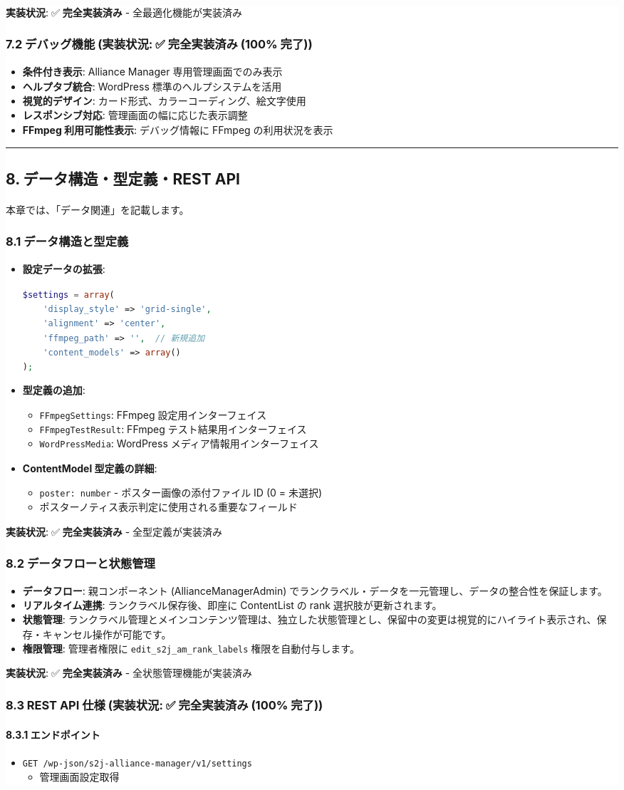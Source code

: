 **実装状況**: ✅ **完全実装済み** - 全最適化機能が実装済み

### 7.2 デバッグ機能 (**実装状況**: ✅ 完全実装済み (100% 完了))

* **条件付き表示**: Alliance Manager 専用管理画面でのみ表示
* **ヘルプタブ統合**: WordPress 標準のヘルプシステムを活用
* **視覚的デザイン**: カード形式、カラーコーディング、絵文字使用
* **レスポンシブ対応**: 管理画面の幅に応じた表示調整
* **FFmpeg 利用可能性表示**: デバッグ情報に FFmpeg の利用状況を表示

---

## 8. データ構造・型定義・REST API

本章では、「データ関連」を記載します。

### 8.1 データ構造と型定義

* **設定データの拡張**:
  ```php
  $settings = array(
      'display_style' => 'grid-single',
      'alignment' => 'center',
      'ffmpeg_path' => '',  // 新規追加
      'content_models' => array()
  );
  ```

* **型定義の追加**:
  * `FFmpegSettings`: FFmpeg 設定用インターフェイス
  * `FFmpegTestResult`: FFmpeg テスト結果用インターフェイス
  * `WordPressMedia`: WordPress メディア情報用インターフェイス

* **ContentModel 型定義の詳細**:
  * `poster: number` - ポスター画像の添付ファイル ID (0 = 未選択)
  * ポスターノティス表示判定に使用される重要なフィールド

**実装状況**: ✅ **完全実装済み** - 全型定義が実装済み

### 8.2 データフローと状態管理

* **データフロー**: 親コンポーネント (AllianceManagerAdmin) でランクラベル・データを一元管理し、データの整合性を保証します。
* **リアルタイム連携**: ランクラベル保存後、即座に ContentList の rank 選択肢が更新されます。
* **状態管理**: ランクラベル管理とメインコンテンツ管理は、独立した状態管理とし、保留中の変更は視覚的にハイライト表示され、保存・キャンセル操作が可能です。
* **権限管理**: 管理者権限に `edit_s2j_am_rank_labels` 権限を自動付与します。

**実装状況**: ✅ **完全実装済み** - 全状態管理機能が実装済み

### 8.3 REST API 仕様 (**実装状況**: ✅ 完全実装済み (100% 完了))

#### 8.3.1 エンドポイント

* `GET /wp-json/s2j-alliance-manager/v1/settings`
  * 管理画面設定取得
